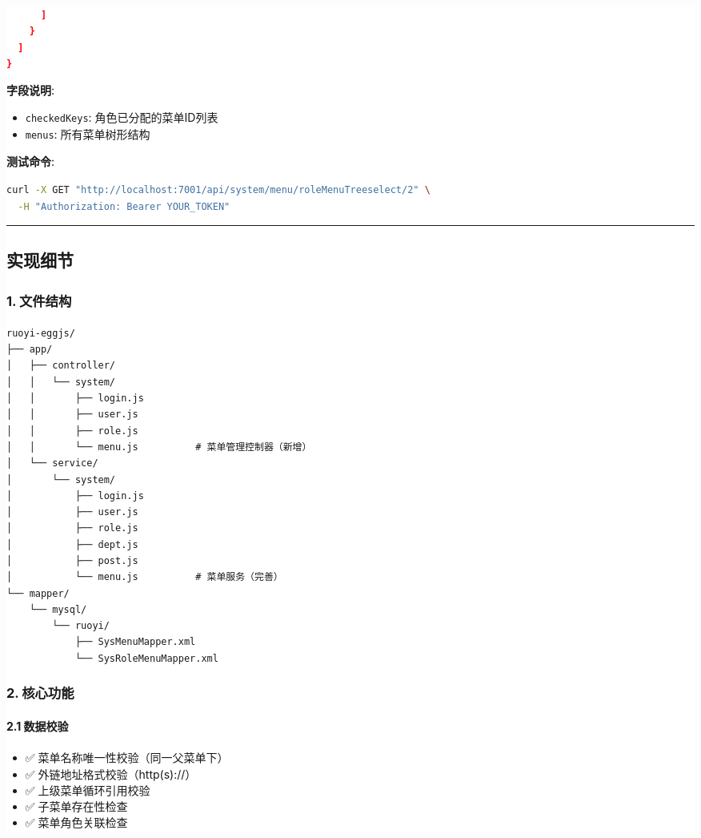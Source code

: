 ```json
      ]
    }
  ]
}
```

**字段说明**:
- `checkedKeys`: 角色已分配的菜单ID列表
- `menus`: 所有菜单树形结构

**测试命令**:
```bash
curl -X GET "http://localhost:7001/api/system/menu/roleMenuTreeselect/2" \
  -H "Authorization: Bearer YOUR_TOKEN"
```

---

## 实现细节

### 1. 文件结构

```
ruoyi-eggjs/
├── app/
│   ├── controller/
│   │   └── system/
│   │       ├── login.js
│   │       ├── user.js
│   │       ├── role.js
│   │       └── menu.js          # 菜单管理控制器（新增）
│   └── service/
│       └── system/
│           ├── login.js
│           ├── user.js
│           ├── role.js
│           ├── dept.js
│           ├── post.js
│           └── menu.js          # 菜单服务（完善）
└── mapper/
    └── mysql/
        └── ruoyi/
            ├── SysMenuMapper.xml
            └── SysRoleMenuMapper.xml
```

### 2. 核心功能

#### 2.1 数据校验
- ✅ 菜单名称唯一性校验（同一父菜单下）
- ✅ 外链地址格式校验（http(s)://）
- ✅ 上级菜单循环引用校验
- ✅ 子菜单存在性检查
- ✅ 菜单角色关联检查
